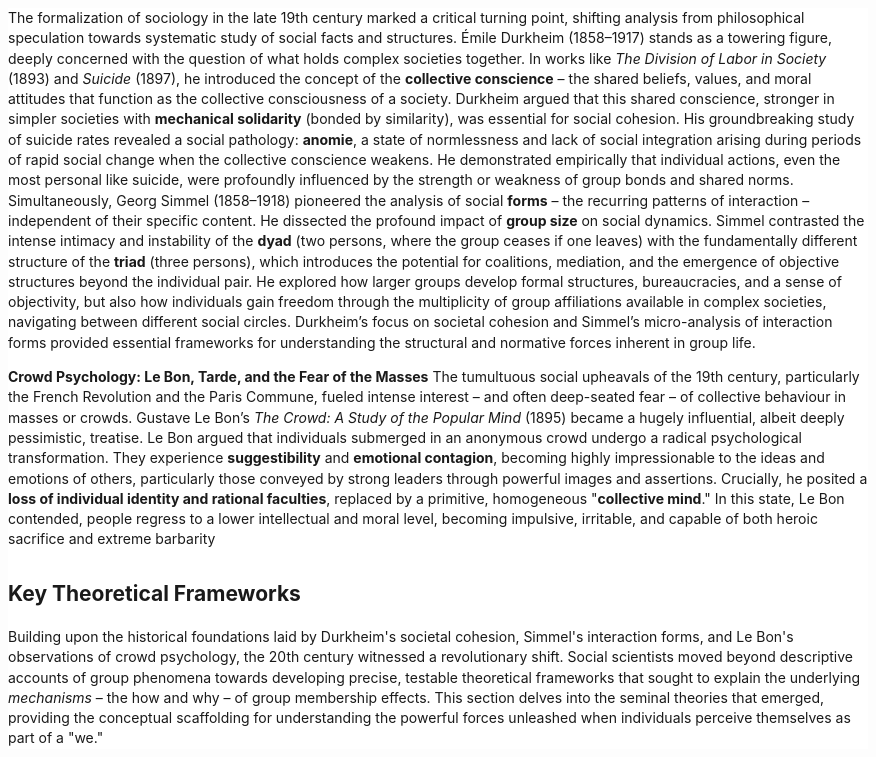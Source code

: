 The formalization of sociology in the late 19th century marked a critical turning point, shifting analysis from philosophical speculation towards systematic study of social facts and structures. Émile Durkheim (1858–1917) stands as a towering figure, deeply concerned with the question of what holds complex societies together. In works like *The Division of Labor in Society* (1893) and *Suicide* (1897), he introduced the concept of the **collective conscience** – the shared beliefs, values, and moral attitudes that function as the collective consciousness of a society. Durkheim argued that this shared conscience, stronger in simpler societies with **mechanical solidarity** (bonded by similarity), was essential for social cohesion. His groundbreaking study of suicide rates revealed a social pathology: **anomie**, a state of normlessness and lack of social integration arising during periods of rapid social change when the collective conscience weakens. He demonstrated empirically that individual actions, even the most personal like suicide, were profoundly influenced by the strength or weakness of group bonds and shared norms. Simultaneously, Georg Simmel (1858–1918) pioneered the analysis of social **forms** – the recurring patterns of interaction – independent of their specific content. He dissected the profound impact of **group size** on social dynamics. Simmel contrasted the intense intimacy and instability of the **dyad** (two persons, where the group ceases if one leaves) with the fundamentally different structure of the **triad** (three persons), which introduces the potential for coalitions, mediation, and the emergence of objective structures beyond the individual pair. He explored how larger groups develop formal structures, bureaucracies, and a sense of objectivity, but also how individuals gain freedom through the multiplicity of group affiliations available in complex societies, navigating between different social circles. Durkheim’s focus on societal cohesion and Simmel’s micro-analysis of interaction forms provided essential frameworks for understanding the structural and normative forces inherent in group life.

**Crowd Psychology: Le Bon, Tarde, and the Fear of the Masses**
The tumultuous social upheavals of the 19th century, particularly the French Revolution and the Paris Commune, fueled intense interest – and often deep-seated fear – of collective behaviour in masses or crowds. Gustave Le Bon’s *The Crowd: A Study of the Popular Mind* (1895) became a hugely influential, albeit deeply pessimistic, treatise. Le Bon argued that individuals submerged in an anonymous crowd undergo a radical psychological transformation. They experience **suggestibility** and **emotional contagion**, becoming highly impressionable to the ideas and emotions of others, particularly those conveyed by strong leaders through powerful images and assertions. Crucially, he posited a **loss of individual identity and rational faculties**, replaced by a primitive, homogeneous "**collective mind**." In this state, Le Bon contended, people regress to a lower intellectual and moral level, becoming impulsive, irritable, and capable of both heroic sacrifice and extreme barbarity

## Key Theoretical Frameworks

Building upon the historical foundations laid by Durkheim's societal cohesion, Simmel's interaction forms, and Le Bon's observations of crowd psychology, the 20th century witnessed a revolutionary shift. Social scientists moved beyond descriptive accounts of group phenomena towards developing precise, testable theoretical frameworks that sought to explain the underlying *mechanisms* – the how and why – of group membership effects. This section delves into the seminal theories that emerged, providing the conceptual scaffolding for understanding the powerful forces unleashed when individuals perceive themselves as part of a "we."
